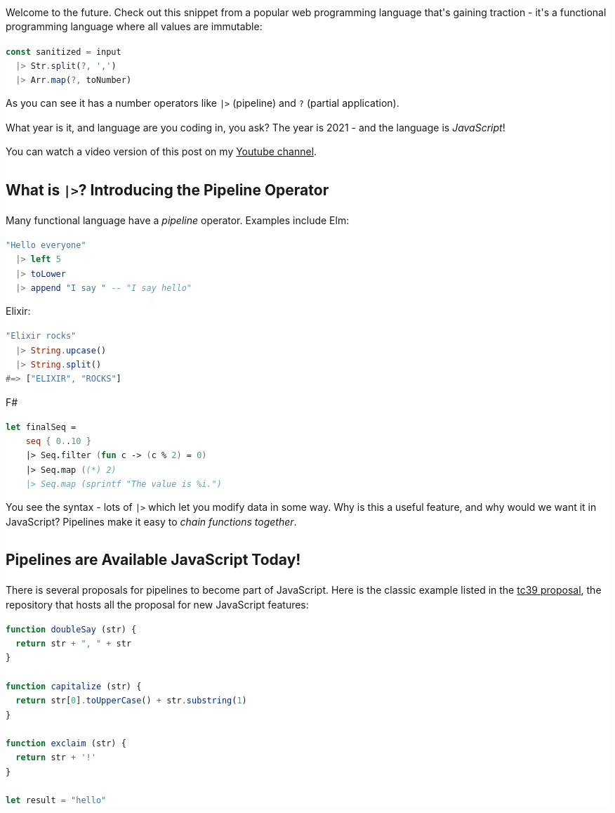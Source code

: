 Welcome to the future. Check out this snippet from a popular web programming language that's gaining traction - it's a functional programming language where all values are immutable:

```js
const sanitized = input
  |> Str.split(?, ',')
  |> Arr.map(?, toNumber)
```

As you can see it has a number operators like `|>` (pipeline) and `?` (partial application).

What year is it, and language are you coding in, you ask? The year is 2021 - and the language is *JavaScript*!

You can watch a video version of this post on my [Youtube channel](https://youtube.com/c/LachlanMiller).

## What is `|>`? Introducing the Pipeline Operator

Many functional language have a *pipeline* operator. Examples include Elm:

```elm
"Hello everyone" 
  |> left 5 
  |> toLower 
  |> append "I say " -- "I say hello"
```

Elixir:

```elm
"Elixir rocks"
  |> String.upcase() 
  |> String.split()
#=> ["ELIXIR", "ROCKS"]
```

F#

```fsharp
let finalSeq = 
    seq { 0..10 }
    |> Seq.filter (fun c -> (c % 2) = 0)
    |> Seq.map ((*) 2)
    |> Seq.map (sprintf "The value is %i.")
```

You see the syntax - lots of `|>` which let you modify data in some way. Why is this a useful feature, and why would we want it in JavaScript? Pipelines make it easy to *chain functions together*. 

## Pipelines are Available JavaScript Today!

There is several proposals for pipelines to become part of JavaScript. Here is the classic example listed in the [tc39 proposal](https://github.com/tc39/proposal-pipeline-operator), the repository that hosts all the proposal for new JavaScript features:

```js
function doubleSay (str) {
  return str + ", " + str
}

function capitalize (str) {
  return str[0].toUpperCase() + str.substring(1)
}

function exclaim (str) {
  return str + '!'
}

let result = "hello"
```